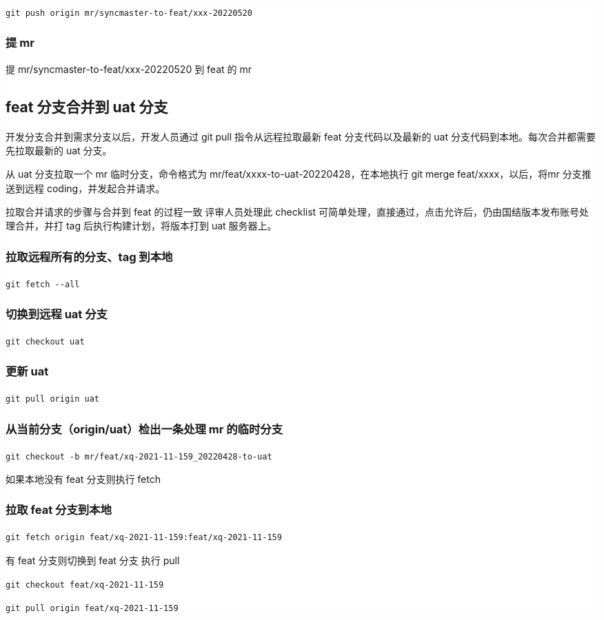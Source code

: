 ```
git push origin mr/syncmaster-to-feat/xxx-20220520
```
### 提 mr
提 mr/syncmaster-to-feat/xxx-20220520 到 feat 的 mr



## feat 分支合并到 uat 分支
开发分支合并到需求分支以后，开发人员通过 git pull 指令从远程拉取最新 feat 分支代码以及最新的 uat 分支代码到本地。每次合并都需要先拉取最新的 uat 分支。

从 uat 分支拉取一个 mr 临时分支，命令格式为 mr/feat/xxxx-to-uat-20220428，在本地执行 git merge feat/xxxx，以后，将mr 分支推送到远程 coding，并发起合并请求。

拉取合并请求的步骤与合并到 feat 的过程一致
评审人员处理此 checklist 可简单处理，直接通过，点击允许后，仍由国结版本发布账号处理合并，并打 tag 后执行构建计划，将版本打到 uat 服务器上。



### 拉取远程所有的分支、tag 到本地

```
git fetch --all
```

### 切换到远程 uat 分支 

```
git checkout uat
```

### 更新 uat

```
git pull origin uat
```

### 从当前分支（origin/uat）检出一条处理 mr 的临时分支

```
git checkout -b mr/feat/xq-2021-11-159_20220428-to-uat
```

如果本地没有 feat 分支则执行 fetch
### 拉取 feat 分支到本地 

```
git fetch origin feat/xq-2021-11-159:feat/xq-2021-11-159
```

有 feat 分支则切换到  feat 分支 执行 pull

```
git checkout feat/xq-2021-11-159

```

```
git pull origin feat/xq-2021-11-159
```
